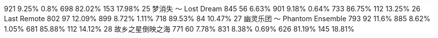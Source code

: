 <td>921</td>
<td>9.25%</td>
<td>0.8%</td>
<td>698</td>
<td>82.02%</td>
<td>153</td>
<td>17.98%
</td></tr>
<tr>
<td>25</td>
<td>梦消失 ～ Lost Dream</td>
<td>845</td>
<td>56</td>
<td>6.63%</td>
<td>901</td>
<td>9.18%</td>
<td>0.64%</td>
<td>733</td>
<td>86.75%</td>
<td>112</td>
<td>13.25%
</td></tr>
<tr>
<td>26</td>
<td>Last Remote</td>
<td>802</td>
<td>97</td>
<td>12.09%</td>
<td>899</td>
<td>8.72%</td>
<td>1.11%</td>
<td>718</td>
<td>89.53%</td>
<td>84</td>
<td>10.47%
</td></tr>
<tr>
<td>27</td>
<td>幽灵乐团 ～ Phantom Ensemble</td>
<td>793</td>
<td>92</td>
<td>11.6%</td>
<td>885</td>
<td>8.62%</td>
<td>1.05%</td>
<td>681</td>
<td>85.88%</td>
<td>112</td>
<td>14.12%
</td></tr>
<tr>
<td>28</td>
<td>故乡之星倒映之海</td>
<td>771</td>
<td>60</td>
<td>7.78%</td>
<td>831</td>
<td>8.38%</td>
<td>0.69%</td>
<td>626</td>
<td>81.19%</td>
<td>145</td>
<td>18.81%
</td></tr>